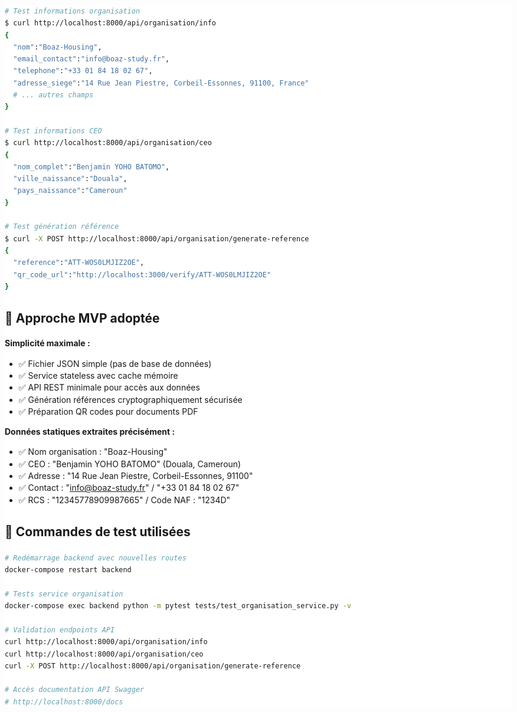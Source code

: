```bash
# Test informations organisation
$ curl http://localhost:8000/api/organisation/info
{
  "nom":"Boaz-Housing",
  "email_contact":"info@boaz-study.fr",
  "telephone":"+33 01 84 18 02 67",
  "adresse_siege":"14 Rue Jean Piestre, Corbeil-Essonnes, 91100, France"
  # ... autres champs
}

# Test informations CEO  
$ curl http://localhost:8000/api/organisation/ceo
{
  "nom_complet":"Benjamin YOHO BATOMO",
  "ville_naissance":"Douala",
  "pays_naissance":"Cameroun"
}

# Test génération référence
$ curl -X POST http://localhost:8000/api/organisation/generate-reference
{
  "reference":"ATT-WOS0LMJIZ2OE",
  "qr_code_url":"http://localhost:3000/verify/ATT-WOS0LMJIZ2OE"
}
```

## 🎯 Approche MVP adoptée

**Simplicité maximale :**
- ✅ Fichier JSON simple (pas de base de données)
- ✅ Service stateless avec cache mémoire
- ✅ API REST minimale pour accès aux données
- ✅ Génération références cryptographiquement sécurisée
- ✅ Préparation QR codes pour documents PDF

**Données statiques extraites précisément :**
- ✅ Nom organisation : "Boaz-Housing" 
- ✅ CEO : "Benjamin YOHO BATOMO" (Douala, Cameroun)
- ✅ Adresse : "14 Rue Jean Piestre, Corbeil-Essonnes, 91100"
- ✅ Contact : "info@boaz-study.fr" / "+33 01 84 18 02 67"
- ✅ RCS : "12345778909987665" / Code NAF : "1234D"

## 🔧 Commandes de test utilisées

```bash
# Redémarrage backend avec nouvelles routes
docker-compose restart backend

# Tests service organisation
docker-compose exec backend python -m pytest tests/test_organisation_service.py -v

# Validation endpoints API
curl http://localhost:8000/api/organisation/info
curl http://localhost:8000/api/organisation/ceo  
curl -X POST http://localhost:8000/api/organisation/generate-reference

# Accès documentation API Swagger
# http://localhost:8000/docs
```
